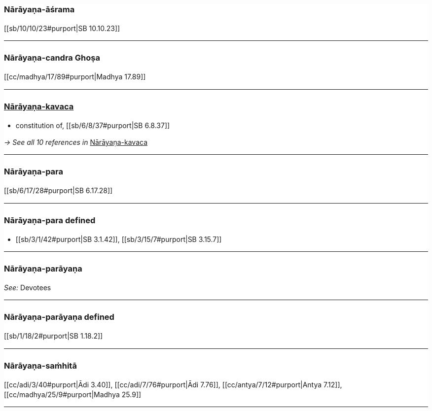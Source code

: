 
### Nārāyaṇa-āśrama

[[sb/10/10/23#purport|SB 10.10.23]]


---

### Nārāyaṇa-candra Ghoṣa

[[cc/madhya/17/89#purport|Madhya 17.89]]


---

### [Nārāyaṇa-kavaca](entries/narayana-kavaca.md)

* constitution of, [[sb/6/8/37#purport|SB 6.8.37]]

*→ See all 10 references in* [Nārāyaṇa-kavaca](entries/narayana-kavaca.md)

---

### Nārāyaṇa-para

[[sb/6/17/28#purport|SB 6.17.28]]


---

### Nārāyaṇa-para defined

*  [[sb/3/1/42#purport|SB 3.1.42]], [[sb/3/15/7#purport|SB 3.15.7]]

---

### Nārāyaṇa-parāyaṇa


*See:* Devotees

---

### Nārāyaṇa-parāyaṇa defined

[[sb/1/18/2#purport|SB 1.18.2]]


---

### Nārāyaṇa-saṁhitā

[[cc/adi/3/40#purport|Ādi 3.40]], [[cc/adi/7/76#purport|Ādi 7.76]], [[cc/antya/7/12#purport|Antya 7.12]], [[cc/madhya/25/9#purport|Madhya 25.9]]


---
